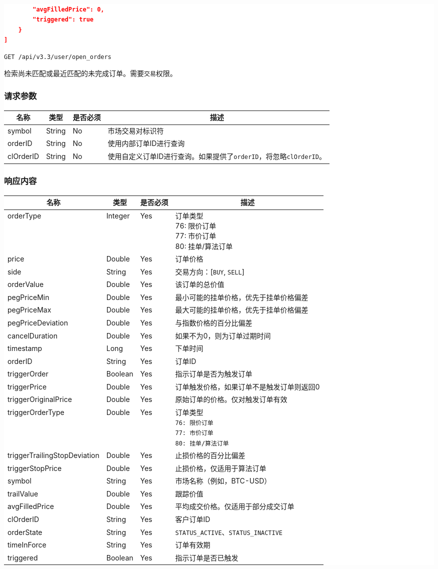 ```json
        "avgFilledPrice": 0,
        "triggered": true
    }
]
```

`GET /api/v3.3/user/open_orders`

检索尚未匹配或最近匹配的未完成订单。需要`交易`权限。

### 请求参数

| 名称      | 类型   | 是否必须    | 描述                                                                         |
| ---       | ---    | ---      | ---                                                                         |
| symbol    | String | No      | 市场交易对标识符                                                           |
| orderID   | String | No      | 使用内部订单ID进行查询                                                     |
| clOrderID | String | No      | 使用自定义订单ID进行查询。如果提供了`orderID`，将忽略`clOrderID`。       |


### 响应内容

| 名称                       | 类型   | 是否必须    | 描述                                                                                   |
| ---                          | ---    | ---      | ---                                                                                     |
| orderType                  | Integer   | Yes      | 订单类型 <br/>76: 限价订单<br/>77: 市价订单<br/>80: 挂单/算法订单                  |
| price                      | Double | Yes      | 订单价格                                                                               |
| side                       | String | Yes      | 交易方向：[`BUY`, `SELL`]                         |
| orderValue                 | Double | Yes      | 该订单的总价值                                                                         |
| pegPriceMin                | Double | Yes      | 最小可能的挂单价格，优先于挂单价格偏差                                               |
| pegPriceMax                | Double | Yes      | 最大可能的挂单价格，优先于挂单价格偏差                                               |
| pegPriceDeviation          | Double | Yes      | 与指数价格的百分比偏差                                                              |
| cancelDuration             | Double | Yes      | 如果不为0，则为订单过期时间                                                           |
| timestamp                  | Long | Yes      | 下单时间                                                                              |
| orderID                    | String | Yes      | 订单ID                                                                               |
| triggerOrder               | Boolean | Yes      | 指示订单是否为触发订单                                                               |
| triggerPrice               | Double | Yes      | 订单触发价格，如果订单不是触发订单则返回0                                          |
| triggerOriginalPrice       | Double | Yes      | 原始订单的价格。仅对触发订单有效                                                     |
| triggerOrderType           | Double | Yes      | 订单类型 <br/>`76: 限价订单`<br/>`77: 市价订单`<br/>`80: 挂单/算法订单`            |
| triggerTrailingStopDeviation | Double | Yes      | 止损价格的百分比偏差                                                               |
| triggerStopPrice           | Double | Yes      | 止损价格，仅适用于算法订单                                                          |
| symbol                     | String | Yes      | 市场名称（例如，BTC-USD）                                                           |
| trailValue                 | Double | Yes      | 跟踪价值                                                                               |
| avgFilledPrice           | Double | Yes      | 平均成交价格。仅适用于部分成交订单                                                   |
| clOrderID                  | String | Yes      | 客户订单ID                                                                           |
| orderState                 | String | Yes      | `STATUS_ACTIVE`、`STATUS_INACTIVE`                                                      |
| timeInForce                | String | Yes      | 订单有效期                                                                           |
| triggered                  | Boolean | Yes      | 指示订单是否已触发                                                                   |